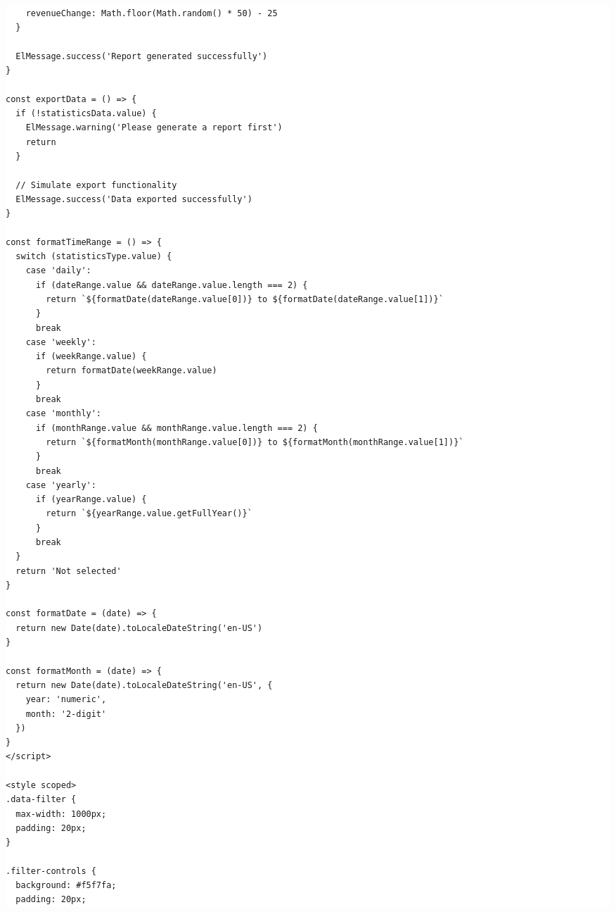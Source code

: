 ```vue
    revenueChange: Math.floor(Math.random() * 50) - 25
  }
  
  ElMessage.success('Report generated successfully')
}

const exportData = () => {
  if (!statisticsData.value) {
    ElMessage.warning('Please generate a report first')
    return
  }
  
  // Simulate export functionality
  ElMessage.success('Data exported successfully')
}

const formatTimeRange = () => {
  switch (statisticsType.value) {
    case 'daily':
      if (dateRange.value && dateRange.value.length === 2) {
        return `${formatDate(dateRange.value[0])} to ${formatDate(dateRange.value[1])}`
      }
      break
    case 'weekly':
      if (weekRange.value) {
        return formatDate(weekRange.value)
      }
      break
    case 'monthly':
      if (monthRange.value && monthRange.value.length === 2) {
        return `${formatMonth(monthRange.value[0])} to ${formatMonth(monthRange.value[1])}`
      }
      break
    case 'yearly':
      if (yearRange.value) {
        return `${yearRange.value.getFullYear()}`
      }
      break
  }
  return 'Not selected'
}

const formatDate = (date) => {
  return new Date(date).toLocaleDateString('en-US')
}

const formatMonth = (date) => {
  return new Date(date).toLocaleDateString('en-US', {
    year: 'numeric',
    month: '2-digit'
  })
}
</script>

<style scoped>
.data-filter {
  max-width: 1000px;
  padding: 20px;
}

.filter-controls {
  background: #f5f7fa;
  padding: 20px;
```